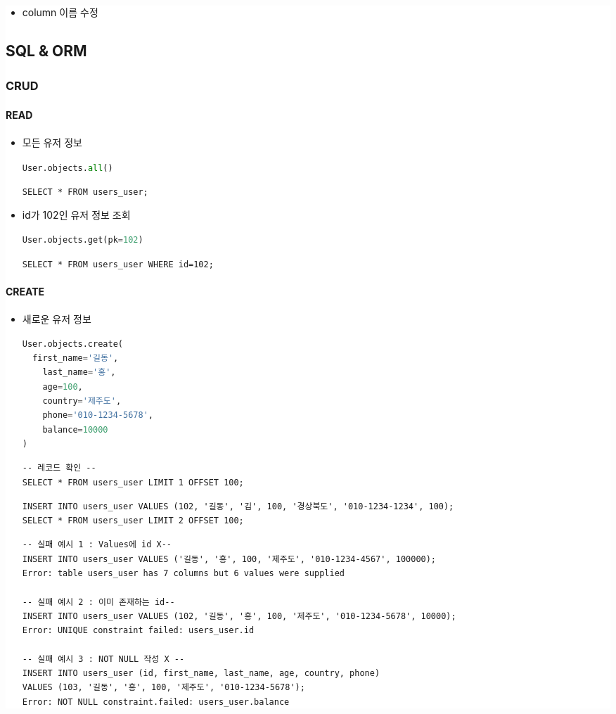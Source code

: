 - column 이름 수정



## SQL & ORM

### CRUD

#### READ

- 모든 유저 정보

  ```python
  User.objects.all()
  ```

  ```sqlite
  SELECT * FROM users_user;
  ```

- id가 102인 유저 정보 조회

  ```python
  User.objects.get(pk=102)
  ```

  ```sqlite
  SELECT * FROM users_user WHERE id=102;
  ```

#### CREATE

- 새로운 유저 정보

  ```python
  User.objects.create(
  	first_name='길동',
      last_name='홍',
      age=100,
      country='제주도',
      phone='010-1234-5678',
      balance=10000
  )
  ```

  ```sqlite
  -- 레코드 확인 --
  SELECT * FROM users_user LIMIT 1 OFFSET 100;
  ```

  ```sqlite
  INSERT INTO users_user VALUES (102, '길동', '김', 100, '경상북도', '010-1234-1234', 100);
  SELECT * FROM users_user LIMIT 2 OFFSET 100;
  ```

  ```sqlite
  -- 실패 예시 1 : Values에 id X--
  INSERT INTO users_user VALUES ('길동', '홍', 100, '제주도', '010-1234-4567', 100000);
  Error: table users_user has 7 columns but 6 values were supplied
  
  -- 실패 예시 2 : 이미 존재하는 id--
  INSERT INTO users_user VALUES (102, '길동', '홍', 100, '제주도', '010-1234-5678', 10000);
  Error: UNIQUE constraint failed: users_user.id
  
  -- 실패 예시 3 : NOT NULL 작성 X --
  INSERT INTO users_user (id, first_name, last_name, age, country, phone)
  VALUES (103, '길동', '홍', 100, '제주도', '010-1234-5678');
  Error: NOT NULL constraint.failed: users_user.balance
  ```
